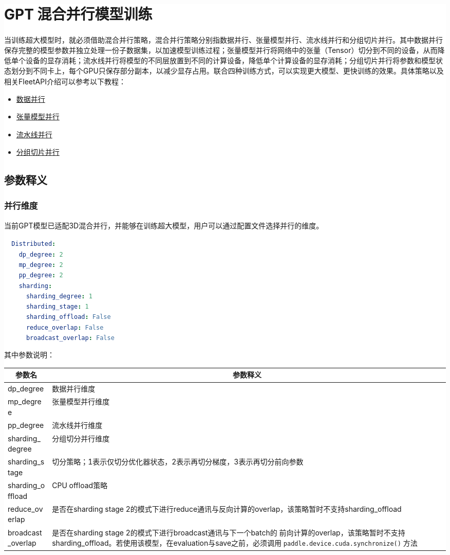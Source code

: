 # GPT 混合并行模型训练

当训练超大模型时，就必须借助混合并行策略，混合并行策略分别指数据并行、张量模型并行、流水线并行和分组切片并行。其中数据并行保存完整的模型参数并独立处理一份子数据集，以加速模型训练过程；张量模型并行将网络中的张量（Tensor）切分到不同的设备，从而降低单个设备的显存消耗；流水线并行将模型的不同层放置到不同的计算设备，降低单个计算设备的显存消耗；分组切片并行将参数和模型状态划分到不同卡上，每个GPU只保存部分副本，以减少显存占用。联合四种训练方式，可以实现更大模型、更快训练的效果。具体策略以及相关FleetAPI介绍可以参考以下教程：

- [数据并行](https://www.paddlepaddle.org.cn/documentation/docs/zh/develop/guides/06_distributed_training/data_parallel/index_cn.html)

- [张量模型并行](https://www.paddlepaddle.org.cn/documentation/docs/zh/develop/guides/06_distributed_training/model_parallel_cn.html
)
- [流水线并行](https://www.paddlepaddle.org.cn/documentation/docs/zh/develop/guides/06_distributed_training/pipeline_parallel_cn.html)

- [分组切片并行](https://www.paddlepaddle.org.cn/documentation/docs/zh/develop/guides/06_distributed_training/group_sharded_parallel_cn.html)


## 参数释义

### 并行维度

当前GPT模型已适配3D混合并行，并能够在训练超大模型，用户可以通过配置文件选择并行的维度。

```yaml
  Distributed:
    dp_degree: 2
    mp_degree: 2
    pp_degree: 2
    sharding:
      sharding_degree: 1
      sharding_stage: 1
      sharding_offload: False
      reduce_overlap: False
      broadcast_overlap: False
```

其中参数说明：

| **参数名**          | **参数释义**                             |
|------------------|--------------------------------------|
| dp_degree        | 数据并行维度                               |
| mp_degree        | 张量模型并行维度                             |
| pp_degree        | 流水线并行维度                              |
| sharding_degree  | 分组切分并行维度                             |
| sharding_stage   | 切分策略；1表示仅切分优化器状态，2表示再切分梯度，3表示再切分前向参数 |
| sharding_offload | CPU offload策略                        |
|reduce_overlap| 是否在sharding stage 2的模式下进行reduce通讯与反向计算的overlap，该策略暂时不支持sharding_offload|
|broadcast_overlap| 是否在sharding stage 2的模式下进行broadcast通讯与下一个batch的 前向计算的overlap，该策略暂时不支持sharding_offload。若使用该模型，在evaluation与save之前，必须调用 `paddle.device.cuda.synchronize()` 方法|
